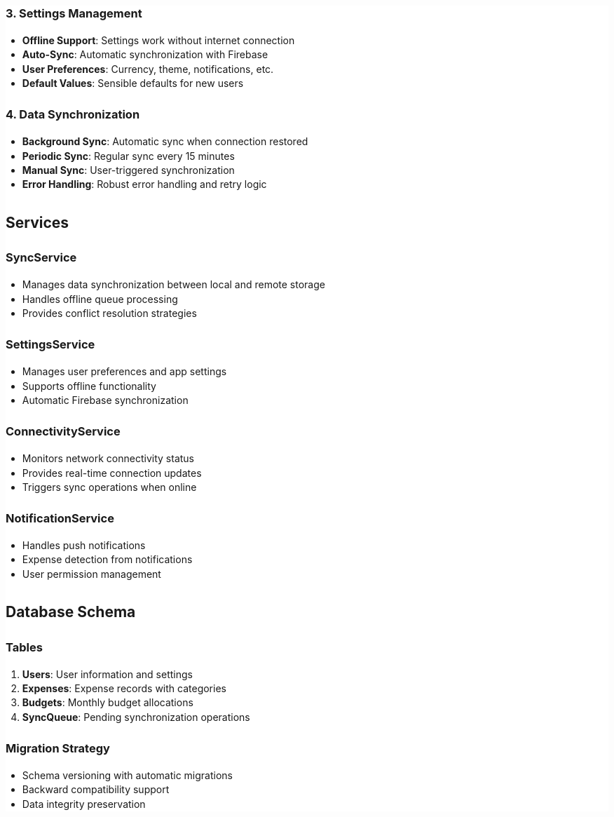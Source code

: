 ### 3. Settings Management

- **Offline Support**: Settings work without internet connection
- **Auto-Sync**: Automatic synchronization with Firebase
- **User Preferences**: Currency, theme, notifications, etc.
- **Default Values**: Sensible defaults for new users

### 4. Data Synchronization

- **Background Sync**: Automatic sync when connection restored
- **Periodic Sync**: Regular sync every 15 minutes
- **Manual Sync**: User-triggered synchronization
- **Error Handling**: Robust error handling and retry logic

## Services

### SyncService
- Manages data synchronization between local and remote storage
- Handles offline queue processing
- Provides conflict resolution strategies

### SettingsService
- Manages user preferences and app settings
- Supports offline functionality
- Automatic Firebase synchronization

### ConnectivityService
- Monitors network connectivity status
- Provides real-time connection updates
- Triggers sync operations when online

### NotificationService
- Handles push notifications
- Expense detection from notifications
- User permission management

## Database Schema

### Tables

1. **Users**: User information and settings
2. **Expenses**: Expense records with categories
3. **Budgets**: Monthly budget allocations
4. **SyncQueue**: Pending synchronization operations

### Migration Strategy
- Schema versioning with automatic migrations
- Backward compatibility support
- Data integrity preservation
